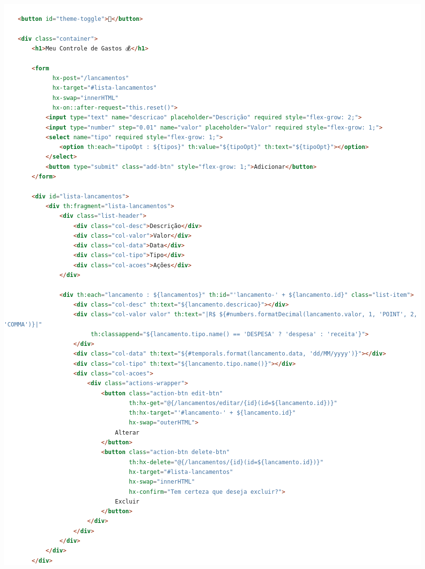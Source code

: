 ```html

    <button id="theme-toggle">🌙</button>

    <div class="container">
        <h1>Meu Controle de Gastos 💰</h1>

        <form
              hx-post="/lancamentos"
              hx-target="#lista-lancamentos"
              hx-swap="innerHTML"
              hx-on::after-request="this.reset()">
            <input type="text" name="descricao" placeholder="Descrição" required style="flex-grow: 2;">
            <input type="number" step="0.01" name="valor" placeholder="Valor" required style="flex-grow: 1;">
            <select name="tipo" required style="flex-grow: 1;">
                <option th:each="tipoOpt : ${tipos}" th:value="${tipoOpt}" th:text="${tipoOpt}"></option>
            </select>
            <button type="submit" class="add-btn" style="flex-grow: 1;">Adicionar</button>
        </form>

        <div id="lista-lancamentos">
            <div th:fragment="lista-lancamentos">
                <div class="list-header">
                    <div class="col-desc">Descrição</div>
                    <div class="col-valor">Valor</div>
                    <div class="col-data">Data</div>
                    <div class="col-tipo">Tipo</div>
                    <div class="col-acoes">Ações</div>
                </div>

                <div th:each="lancamento : ${lancamentos}" th:id="'lancamento-' + ${lancamento.id}" class="list-item">
                    <div class="col-desc" th:text="${lancamento.descricao}"></div>
                    <div class="col-valor valor" th:text="|R$ ${#numbers.formatDecimal(lancamento.valor, 1, 'POINT', 2, 'COMMA')}|"
                         th:classappend="${lancamento.tipo.name() == 'DESPESA' ? 'despesa' : 'receita'}">
                    </div>
                    <div class="col-data" th:text="${#temporals.format(lancamento.data, 'dd/MM/yyyy')}"></div>
                    <div class="col-tipo" th:text="${lancamento.tipo.name()}"></div>
                    <div class="col-acoes">
                        <div class="actions-wrapper">
                            <button class="action-btn edit-btn"
                                    th:hx-get="@{/lancamentos/editar/{id}(id=${lancamento.id})}"
                                    th:hx-target="'#lancamento-' + ${lancamento.id}"
                                    hx-swap="outerHTML">
                                Alterar
                            </button>
                            <button class="action-btn delete-btn"
                                    th:hx-delete="@{/lancamentos/{id}(id=${lancamento.id})}"
                                    hx-target="#lista-lancamentos"
                                    hx-swap="innerHTML"
                                    hx-confirm="Tem certeza que deseja excluir?">
                                Excluir
                            </button>
                        </div>
                    </div>
                </div>
            </div>
        </div>
```